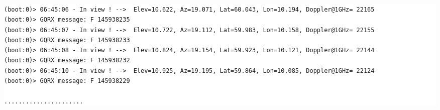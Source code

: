 ``` text
(boot:0)> 06:45:06 - In view ! -->  Elev=10.622, Az=19.071, Lat=60.043, Lon=10.194, Doppler@1GHz= 22165
(boot:0)> GQRX message: F 145938235
(boot:0)> 06:45:07 - In view ! -->  Elev=10.722, Az=19.112, Lat=59.983, Lon=10.158, Doppler@1GHz= 22155
(boot:0)> GQRX message: F 145938233
(boot:0)> 06:45:08 - In view ! -->  Elev=10.824, Az=19.154, Lat=59.923, Lon=10.121, Doppler@1GHz= 22144
(boot:0)> GQRX message: F 145938232
(boot:0)> 06:45:10 - In view ! -->  Elev=10.925, Az=19.195, Lat=59.864, Lon=10.085, Doppler@1GHz= 22124
(boot:0)> GQRX message: F 145938229

......................
```
